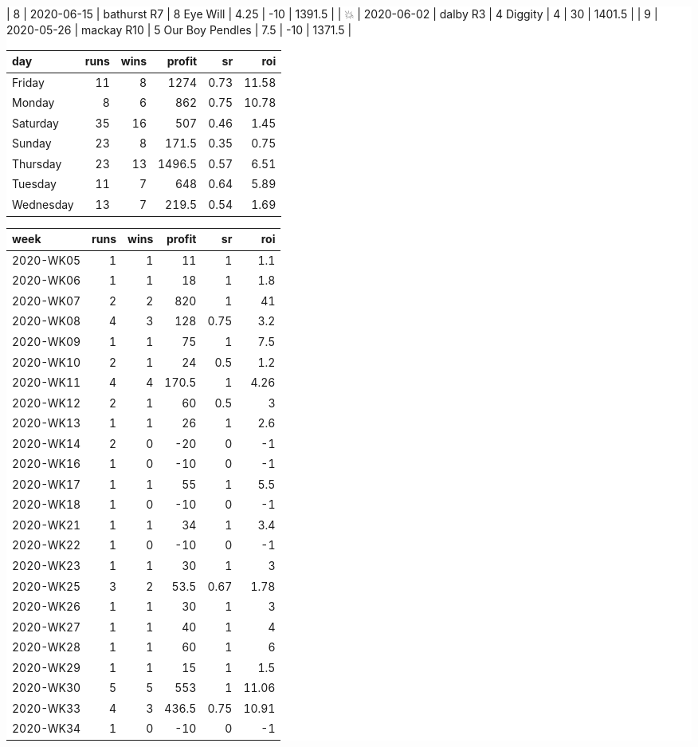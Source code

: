 | 8                 | 2020-06-15 | bathurst R7            | 8 Eye Will           |   4.25 |    -10   |   1391.5 |
| :boom:            | 2020-06-02 | dalby R3               | 4 Diggity            |   4    |     30   |   1401.5 |
| 9                 | 2020-05-26 | mackay R10             | 5 Our Boy Pendles    |   7.5  |    -10   |   1371.5 |

| day       |   runs |   wins |   profit |   sr |   roi |
|:----------|-------:|-------:|---------:|-----:|------:|
| Friday    |     11 |      8 |   1274   | 0.73 | 11.58 |
| Monday    |      8 |      6 |    862   | 0.75 | 10.78 |
| Saturday  |     35 |     16 |    507   | 0.46 |  1.45 |
| Sunday    |     23 |      8 |    171.5 | 0.35 |  0.75 |
| Thursday  |     23 |     13 |   1496.5 | 0.57 |  6.51 |
| Tuesday   |     11 |      7 |    648   | 0.64 |  5.89 |
| Wednesday |     13 |      7 |    219.5 | 0.54 |  1.69 |

| week      |   runs |   wins |   profit |   sr |   roi |
|:----------|-------:|-------:|---------:|-----:|------:|
| 2020-WK05 |      1 |      1 |     11   | 1    |  1.1  |
| 2020-WK06 |      1 |      1 |     18   | 1    |  1.8  |
| 2020-WK07 |      2 |      2 |    820   | 1    | 41    |
| 2020-WK08 |      4 |      3 |    128   | 0.75 |  3.2  |
| 2020-WK09 |      1 |      1 |     75   | 1    |  7.5  |
| 2020-WK10 |      2 |      1 |     24   | 0.5  |  1.2  |
| 2020-WK11 |      4 |      4 |    170.5 | 1    |  4.26 |
| 2020-WK12 |      2 |      1 |     60   | 0.5  |  3    |
| 2020-WK13 |      1 |      1 |     26   | 1    |  2.6  |
| 2020-WK14 |      2 |      0 |    -20   | 0    | -1    |
| 2020-WK16 |      1 |      0 |    -10   | 0    | -1    |
| 2020-WK17 |      1 |      1 |     55   | 1    |  5.5  |
| 2020-WK18 |      1 |      0 |    -10   | 0    | -1    |
| 2020-WK21 |      1 |      1 |     34   | 1    |  3.4  |
| 2020-WK22 |      1 |      0 |    -10   | 0    | -1    |
| 2020-WK23 |      1 |      1 |     30   | 1    |  3    |
| 2020-WK25 |      3 |      2 |     53.5 | 0.67 |  1.78 |
| 2020-WK26 |      1 |      1 |     30   | 1    |  3    |
| 2020-WK27 |      1 |      1 |     40   | 1    |  4    |
| 2020-WK28 |      1 |      1 |     60   | 1    |  6    |
| 2020-WK29 |      1 |      1 |     15   | 1    |  1.5  |
| 2020-WK30 |      5 |      5 |    553   | 1    | 11.06 |
| 2020-WK33 |      4 |      3 |    436.5 | 0.75 | 10.91 |
| 2020-WK34 |      1 |      0 |    -10   | 0    | -1    |
